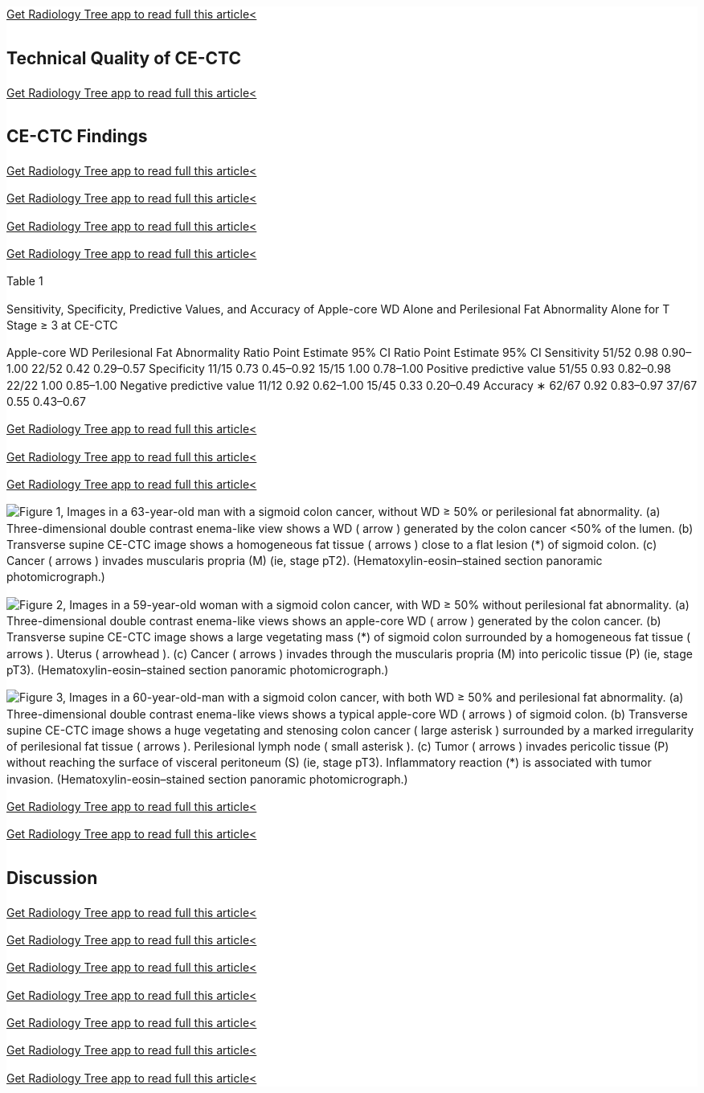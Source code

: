 [Get Radiology Tree app to read full this article<](https://clinicalpub.com/app)

## Technical Quality of CE-CTC

[Get Radiology Tree app to read full this article<](https://clinicalpub.com/app)

## CE-CTC Findings

[Get Radiology Tree app to read full this article<](https://clinicalpub.com/app)

[Get Radiology Tree app to read full this article<](https://clinicalpub.com/app)

[Get Radiology Tree app to read full this article<](https://clinicalpub.com/app)

[Get Radiology Tree app to read full this article<](https://clinicalpub.com/app)

Table 1


Sensitivity, Specificity, Predictive Values, and Accuracy of Apple-core WD Alone and Perilesional Fat Abnormality Alone for T Stage ≥ 3 at CE-CTC


Apple-core WD Perilesional Fat Abnormality Ratio Point Estimate 95% CI Ratio Point Estimate 95% CI Sensitivity 51/52 0.98 0.90–1.00 22/52 0.42 0.29–0.57 Specificity 11/15 0.73 0.45–0.92 15/15 1.00 0.78–1.00 Positive predictive value 51/55 0.93 0.82–0.98 22/22 1.00 0.85–1.00 Negative predictive value 11/12 0.92 0.62–1.00 15/45 0.33 0.20–0.49 Accuracy  ∗  62/67 0.92 0.83–0.97 37/67 0.55 0.43–0.67

[Get Radiology Tree app to read full this article<](https://clinicalpub.com/app)

[Get Radiology Tree app to read full this article<](https://clinicalpub.com/app)

[Get Radiology Tree app to read full this article<](https://clinicalpub.com/app)

![Figure 1, Images in a 63-year-old man with a sigmoid colon cancer, without WD ≥ 50% or perilesional fat abnormality. (a) Three-dimensional double contrast enema-like view shows a WD ( arrow ) generated by the colon cancer <50% of the lumen. (b) Transverse supine CE-CTC image shows a homogeneous fat tissue ( arrows ) close to a flat lesion (*) of sigmoid colon. (c) Cancer ( arrows ) invades muscularis propria (M) (ie, stage pT2). (Hematoxylin-eosin–stained section panoramic photomicrograph.)](https://storage.googleapis.com/dl.dentistrykey.com/clinical/ContrastEnhancedComputedTomographyColonographyinPreoperativeDistinctionbetweenT1T2andT3T4StagingofColonCancer/0_1s20S1076633213000184.jpg)

![Figure 2, Images in a 59-year-old woman with a sigmoid colon cancer, with WD ≥ 50% without perilesional fat abnormality. (a) Three-dimensional double contrast enema-like views shows an apple-core WD ( arrow ) generated by the colon cancer. (b) Transverse supine CE-CTC image shows a large vegetating mass (*) of sigmoid colon surrounded by a homogeneous fat tissue ( arrows ). Uterus ( arrowhead ). (c) Cancer ( arrows ) invades through the muscularis propria (M) into pericolic tissue (P) (ie, stage pT3). (Hematoxylin-eosin–stained section panoramic photomicrograph.)](https://storage.googleapis.com/dl.dentistrykey.com/clinical/ContrastEnhancedComputedTomographyColonographyinPreoperativeDistinctionbetweenT1T2andT3T4StagingofColonCancer/1_1s20S1076633213000184.jpg)

![Figure 3, Images in a 60-year-old-man with a sigmoid colon cancer, with both WD ≥ 50% and perilesional fat abnormality. (a) Three-dimensional double contrast enema-like views shows a typical apple-core WD ( arrows ) of sigmoid colon. (b) Transverse supine CE-CTC image shows a huge vegetating and stenosing colon cancer ( large asterisk ) surrounded by a marked irregularity of perilesional fat tissue ( arrows ). Perilesional lymph node ( small asterisk ). (c) Tumor ( arrows ) invades pericolic tissue (P) without reaching the surface of visceral peritoneum (S) (ie, stage pT3). Inflammatory reaction (*) is associated with tumor invasion. (Hematoxylin-eosin–stained section panoramic photomicrograph.)](https://storage.googleapis.com/dl.dentistrykey.com/clinical/ContrastEnhancedComputedTomographyColonographyinPreoperativeDistinctionbetweenT1T2andT3T4StagingofColonCancer/2_1s20S1076633213000184.jpg)

[Get Radiology Tree app to read full this article<](https://clinicalpub.com/app)

[Get Radiology Tree app to read full this article<](https://clinicalpub.com/app)

## Discussion

[Get Radiology Tree app to read full this article<](https://clinicalpub.com/app)

[Get Radiology Tree app to read full this article<](https://clinicalpub.com/app)

[Get Radiology Tree app to read full this article<](https://clinicalpub.com/app)

[Get Radiology Tree app to read full this article<](https://clinicalpub.com/app)

[Get Radiology Tree app to read full this article<](https://clinicalpub.com/app)

[Get Radiology Tree app to read full this article<](https://clinicalpub.com/app)

[Get Radiology Tree app to read full this article<](https://clinicalpub.com/app)
